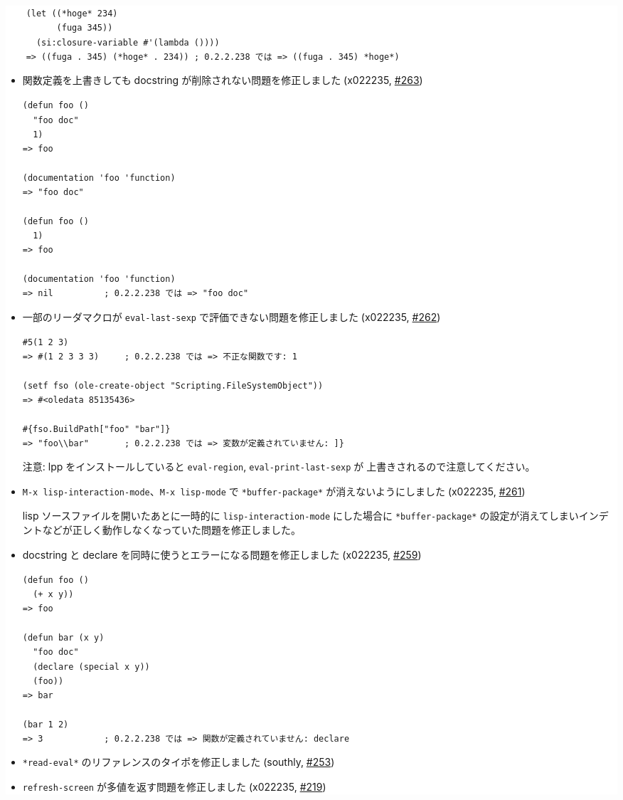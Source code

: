        (let ((*hoge* 234)
              (fuga 345))
          (si:closure-variable #'(lambda ())))
        => ((fuga . 345) (*hoge* . 234)) ; 0.2.2.238 では => ((fuga . 345) *hoge*)

  * 関数定義を上書きしても docstring が削除されない問題を修正しました (x022235, [#263])

        (defun foo ()
          "foo doc"
          1)
        => foo

        (documentation 'foo 'function)
        => "foo doc"

        (defun foo ()
          1)
        => foo

        (documentation 'foo 'function)
        => nil			; 0.2.2.238 では => "foo doc"

  * 一部のリーダマクロが `eval-last-sexp` で評価できない問題を修正しました (x022235, [#262])

        #5(1 2 3)
        => #(1 2 3 3 3)		; 0.2.2.238 では => 不正な関数です: 1

        (setf fso (ole-create-object "Scripting.FileSystemObject"))
        => #<oledata 85135436>

        #{fso.BuildPath["foo" "bar"]}
        => "foo\\bar"		; 0.2.2.238 では => 変数が定義されていません: ]}

    注意: lpp をインストールしていると `eval-region`, `eval-print-last-sexp` が
    上書きされるので注意してください。

  * `M-x lisp-interaction-mode`、`M-x lisp-mode` で `*buffer-package*` が消えないようにしました (x022235, [#261])

    lisp ソースファイルを開いたあとに一時的に `lisp-interaction-mode` にした場合に
    `*buffer-package*` の設定が消えてしまいインデントなどが正しく動作しなくなっていた問題を修正しました。

  * docstring と declare を同時に使うとエラーになる問題を修正しました (x022235, [#259])

        (defun foo ()
          (+ x y))
        => foo

        (defun bar (x y)
          "foo doc"
          (declare (special x y))
          (foo))
        => bar

        (bar 1 2)
        => 3			; 0.2.2.238 では => 関数が定義されていません: declare

  * `*read-eval*` のリファレンスのタイポを修正しました (southly, [#253])

  * `refresh-screen` が多値を返す問題を修正しました (x022235, [#219])


  [QuickTour - XyzzyWiki]: http://xyzzy.s53.xrea.com/wiki/index.php?QuickTour
  [#25]: https://github.com/xyzzy-022/xyzzy/issues/25
  [#45]: https://github.com/xyzzy-022/xyzzy/issues/45
  [#50]: https://github.com/xyzzy-022/xyzzy/issues/50
  [#51]: https://github.com/xyzzy-022/xyzzy/issues/51
  [#52]: https://github.com/xyzzy-022/xyzzy/issues/52
  [#57]: https://github.com/xyzzy-022/xyzzy/issues/57
  [#61]: https://github.com/xyzzy-022/xyzzy/issues/61
  [#62]: https://github.com/xyzzy-022/xyzzy/issues/62
  [#63]: https://github.com/xyzzy-022/xyzzy/issues/63
  [#64]: https://github.com/xyzzy-022/xyzzy/issues/64
  [#65]: https://github.com/xyzzy-022/xyzzy/issues/65
  [#66]: https://github.com/xyzzy-022/xyzzy/issues/66
  [#67]: https://github.com/xyzzy-022/xyzzy/issues/67
  [#68]: https://github.com/xyzzy-022/xyzzy/issues/68
  [#88]: https://github.com/xyzzy-022/xyzzy/issues/88
  [#101]: https://github.com/xyzzy-022/xyzzy/issues/101
  [#111]: https://github.com/xyzzy-022/xyzzy/issues/111
  [#113]: https://github.com/xyzzy-022/xyzzy/issues/113
  [#127]: https://github.com/xyzzy-022/xyzzy/issues/127
  [#130]: https://github.com/xyzzy-022/xyzzy/issues/130
  [#137]: https://github.com/xyzzy-022/xyzzy/issues/137
  [#138]: https://github.com/xyzzy-022/xyzzy/issues/138
  [#169]: https://github.com/xyzzy-022/xyzzy/issues/169
  [#172]: https://github.com/xyzzy-022/xyzzy/issues/172
  [#191]: https://github.com/xyzzy-022/xyzzy/issues/191
  [#219]: https://github.com/xyzzy-022/xyzzy/issues/219
  [#223]: https://github.com/xyzzy-022/xyzzy/issues/223
  [#241]: https://github.com/xyzzy-022/xyzzy/issues/241
  [#242]: https://github.com/xyzzy-022/xyzzy/issues/242
  [#243]: https://github.com/xyzzy-022/xyzzy/issues/243
  [#246]: https://github.com/xyzzy-022/xyzzy/issues/246
  [#247]: https://github.com/xyzzy-022/xyzzy/issues/247
  [#250]: https://github.com/xyzzy-022/xyzzy/issues/250
  [#251]: https://github.com/xyzzy-022/xyzzy/issues/251
  [#253]: https://github.com/xyzzy-022/xyzzy/issues/253
  [#255]: https://github.com/xyzzy-022/xyzzy/issues/255
  [#257]: https://github.com/xyzzy-022/xyzzy/issues/257
  [#259]: https://github.com/xyzzy-022/xyzzy/issues/259
  [#260]: https://github.com/xyzzy-022/xyzzy/issues/260
  [#261]: https://github.com/xyzzy-022/xyzzy/issues/261
  [#262]: https://github.com/xyzzy-022/xyzzy/issues/262
  [#263]: https://github.com/xyzzy-022/xyzzy/issues/263
  [#265]: https://github.com/xyzzy-022/xyzzy/issues/265
  [#266]: https://github.com/xyzzy-022/xyzzy/issues/266
  [#269]: https://github.com/xyzzy-022/xyzzy/issues/269
  [#274]: https://github.com/xyzzy-022/xyzzy/issues/274
  [#277]: https://github.com/xyzzy-022/xyzzy/issues/277
  [#278]: https://github.com/xyzzy-022/xyzzy/issues/278
  [#279]: https://github.com/xyzzy-022/xyzzy/issues/279
  [#280]: https://github.com/xyzzy-022/xyzzy/issues/280
  [#285]: https://github.com/xyzzy-022/xyzzy/issues/285
  [#286]: https://github.com/xyzzy-022/xyzzy/issues/286
  [#287]: https://github.com/xyzzy-022/xyzzy/issues/287
  [#290]: https://github.com/xyzzy-022/xyzzy/issues/290
  [#292]: https://github.com/xyzzy-022/xyzzy/issues/292
  [#297]: https://github.com/xyzzy-022/xyzzy/issues/297